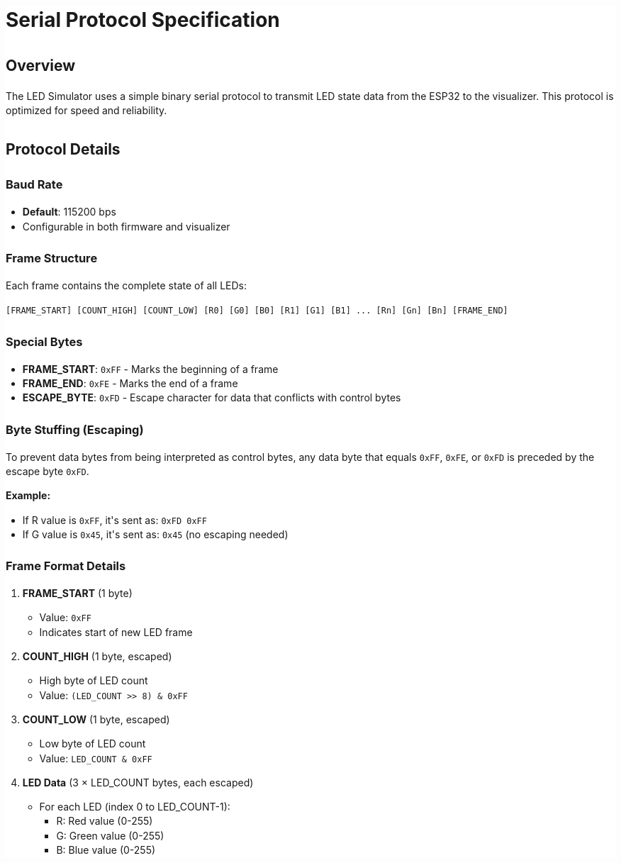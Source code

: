 # Serial Protocol Specification

## Overview

The LED Simulator uses a simple binary serial protocol to transmit LED state data from the ESP32 to the visualizer. This protocol is optimized for speed and reliability.

## Protocol Details

### Baud Rate
- **Default**: 115200 bps
- Configurable in both firmware and visualizer

### Frame Structure

Each frame contains the complete state of all LEDs:

```
[FRAME_START] [COUNT_HIGH] [COUNT_LOW] [R0] [G0] [B0] [R1] [G1] [B1] ... [Rn] [Gn] [Bn] [FRAME_END]
```

### Special Bytes

- **FRAME_START**: `0xFF` - Marks the beginning of a frame
- **FRAME_END**: `0xFE` - Marks the end of a frame
- **ESCAPE_BYTE**: `0xFD` - Escape character for data that conflicts with control bytes

### Byte Stuffing (Escaping)

To prevent data bytes from being interpreted as control bytes, any data byte that equals `0xFF`, `0xFE`, or `0xFD` is preceded by the escape byte `0xFD`.

**Example:**
- If R value is `0xFF`, it's sent as: `0xFD 0xFF`
- If G value is `0x45`, it's sent as: `0x45` (no escaping needed)

### Frame Format Details

1. **FRAME_START** (1 byte)
   - Value: `0xFF`
   - Indicates start of new LED frame

2. **COUNT_HIGH** (1 byte, escaped)
   - High byte of LED count
   - Value: `(LED_COUNT >> 8) & 0xFF`

3. **COUNT_LOW** (1 byte, escaped)
   - Low byte of LED count
   - Value: `LED_COUNT & 0xFF`

4. **LED Data** (3 × LED_COUNT bytes, each escaped)
   - For each LED (index 0 to LED_COUNT-1):
     - R: Red value (0-255)
     - G: Green value (0-255)
     - B: Blue value (0-255)
